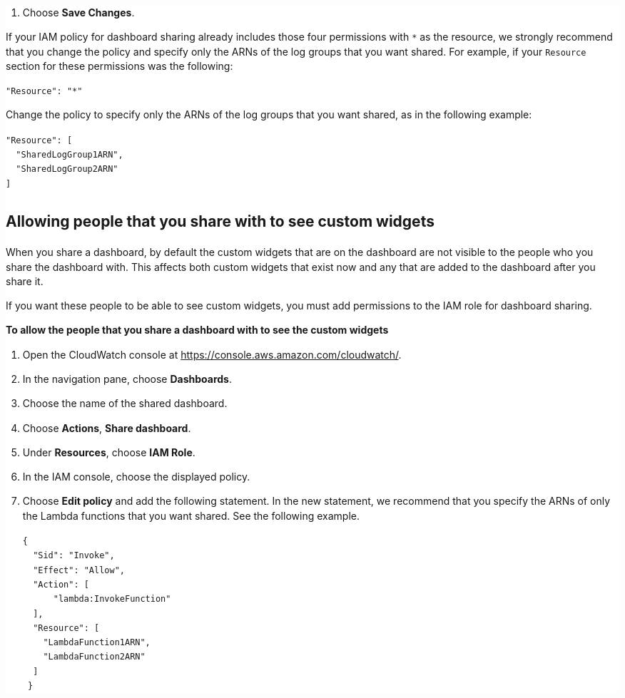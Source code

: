 1. Choose **Save Changes**\.

If your IAM policy for dashboard sharing already includes those four permissions with `*` as the resource, we strongly recommend that you change the policy and specify only the ARNs of the log groups that you want shared\. For example, if your `Resource` section for these permissions was the following:

```
"Resource": "*"
```

Change the policy to specify only the ARNs of the log groups that you want shared, as in the following example:

```
"Resource": [
  "SharedLogGroup1ARN",
  "SharedLogGroup2ARN"
]
```

## Allowing people that you share with to see custom widgets<a name="share-cloudwatch-dashboard-customwidget"></a>

When you share a dashboard, by default the custom widgets that are on the dashboard are not visible to the people who you share the dashboard with\. This affects both custom widgets that exist now and any that are added to the dashboard after you share it\.

If you want these people to be able to see custom widgets, you must add permissions to the IAM role for dashboard sharing\. 

**To allow the people that you share a dashboard with to see the custom widgets**

1. Open the CloudWatch console at [https://console\.aws\.amazon\.com/cloudwatch/](https://console.aws.amazon.com/cloudwatch/)\.

1. In the navigation pane, choose **Dashboards**\.

1. Choose the name of the shared dashboard\.

1. Choose **Actions**, **Share dashboard**\.

1. Under **Resources**, choose **IAM Role**\.

1. In the IAM console, choose the displayed policy\. 

1. Choose **Edit policy** and add the following statement\. In the new statement, we recommend that you specify the ARNs of only the Lambda functions that you want shared\. See the following example\.

   ```
   {
     "Sid": "Invoke",
     "Effect": "Allow",
     "Action": [
         "lambda:InvokeFunction"
     ],
     "Resource": [
       "LambdaFunction1ARN",
       "LambdaFunction2ARN"
     ]
    }
   ```
